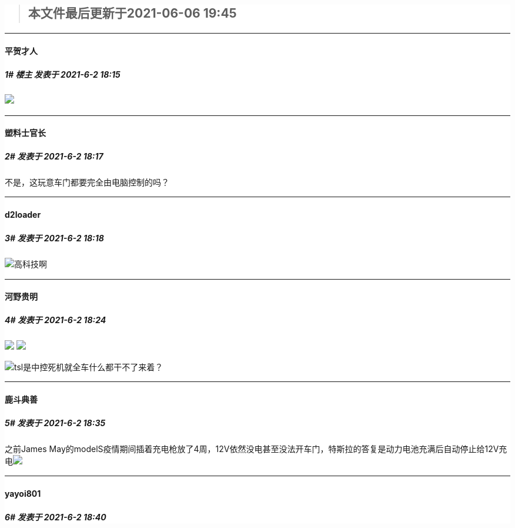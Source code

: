 > ## **本文件最后更新于2021-06-06 19:45** 



*****

####  平贺才人  
##### 1#       楼主       发表于 2021-6-2 18:15


<img src="http://tva1.sinaimg.cn/large/6fcb9509ly1gr4380x9vkj20hs868wyc.jpg" referrerpolicy="no-referrer">


*****

####  塑料士官长  
##### 2#       发表于 2021-6-2 18:17


不是，这玩意车门都要完全由电脑控制的吗？


*****

####  d2loader  
##### 3#       发表于 2021-6-2 18:18


<img src="https://static.saraba1st.com/image/smiley/face2017/009.gif" referrerpolicy="no-referrer">高科技啊


*****

####  河野贵明  
##### 4#       发表于 2021-6-2 18:24


<img src="https://tvax1.sinaimg.cn/large/6fcb9509ly1gr43eldun1j20du03oaa3.jpg" referrerpolicy="no-referrer">

<img src="https://tvax2.sinaimg.cn/large/6fcb9509ly1gr43elhpnjj208n04yt8k.jpg" referrerpolicy="no-referrer">


<img src="https://static.saraba1st.com/image/smiley/face2017/067.png" referrerpolicy="no-referrer">tsl是中控死机就全车什么都干不了来着？


*****

####  鹿斗典善  
##### 5#       发表于 2021-6-2 18:35


之前James May的modelS疫情期间插着充电枪放了4周，12V依然没电甚至没法开车门，特斯拉的答复是动力电池充满后自动停止给12V充电<img src="https://static.saraba1st.com/image/smiley/face2017/067.png" referrerpolicy="no-referrer">


*****

####  yayoi801  
##### 6#       发表于 2021-6-2 18:40
